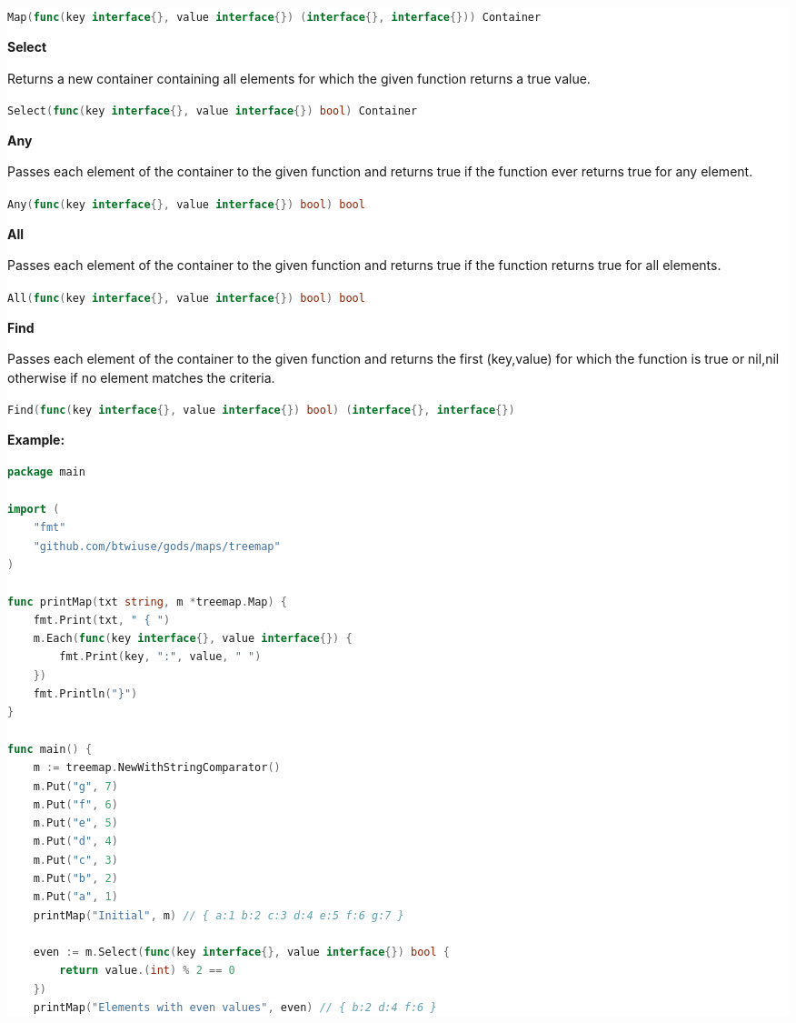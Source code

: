 ```go
Map(func(key interface{}, value interface{}) (interface{}, interface{})) Container
```

**Select**

Returns a new container containing all elements for which the given function returns a true value.

```go
Select(func(key interface{}, value interface{}) bool) Container
```

**Any**

Passes each element of the container to the given function and returns true if the function ever returns true for any element.

```go
Any(func(key interface{}, value interface{}) bool) bool
```

**All**

Passes each element of the container to the given function and returns true if the function returns true for all elements.

```go
All(func(key interface{}, value interface{}) bool) bool
```

**Find**

Passes each element of the container to the given function and returns the first (key,value) for which the function is true or nil,nil otherwise if no element matches the criteria.

```go
Find(func(key interface{}, value interface{}) bool) (interface{}, interface{})
```

**Example:**

```go
package main

import (
	"fmt"
	"github.com/btwiuse/gods/maps/treemap"
)

func printMap(txt string, m *treemap.Map) {
	fmt.Print(txt, " { ")
	m.Each(func(key interface{}, value interface{}) {
		fmt.Print(key, ":", value, " ")
	})
	fmt.Println("}")
}

func main() {
	m := treemap.NewWithStringComparator()
	m.Put("g", 7)
	m.Put("f", 6)
	m.Put("e", 5)
	m.Put("d", 4)
	m.Put("c", 3)
	m.Put("b", 2)
	m.Put("a", 1)
	printMap("Initial", m) // { a:1 b:2 c:3 d:4 e:5 f:6 g:7 }

	even := m.Select(func(key interface{}, value interface{}) bool {
		return value.(int) % 2 == 0
	})
	printMap("Elements with even values", even) // { b:2 d:4 f:6 }
```